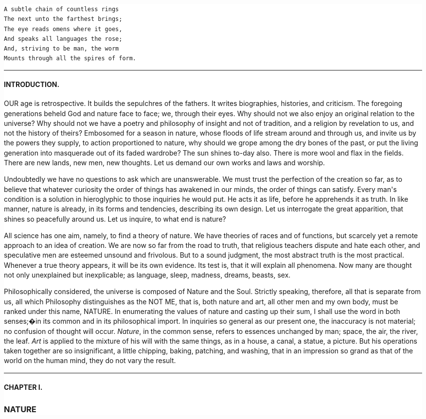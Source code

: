 
```
A subtle chain of countless rings  
The next unto the farthest brings;  
The eye reads omens where it goes,  
And speaks all languages the rose;  
And, striving to be man, the worm  
Mounts through all the spires of form.  
```

---

#### INTRODUCTION.

OUR age is retrospective. It builds the sepulchres of the fathers. It writes biographies, histories, and criticism. The foregoing generations beheld God and nature face to face; we, through their eyes. Why should not we also enjoy an original relation to the universe? Why should not we have a poetry and philosophy of insight and not of tradition, and a religion by revelation to us, and not the history of theirs? Embosomed for a season in nature, whose floods of life stream around and through us, and invite us by the powers they supply, to action proportioned to nature, why should we grope among the dry bones of the past, or put the living generation into masquerade out of its faded wardrobe? The sun shines to-day also. There is more wool and flax in the fields. There are new lands, new men, new thoughts. Let us demand our own works and laws and worship.

Undoubtedly we have no questions to ask which are unanswerable. We must trust the perfection of the creation so far, as to believe that whatever curiosity the order of things has awakened in our minds, the order of things can satisfy. Every man's condition is a solution in hieroglyphic to those inquiries he would put. He acts it as life, before he apprehends it as truth. In like manner, nature is already, in its forms and tendencies, describing its own design. Let us interrogate the great apparition, that shines so peacefully around us. Let us inquire, to what end is nature?

All science has one aim, namely, to find a theory of nature. We have theories of races and of functions, but scarcely yet a remote approach to an idea of creation. We are now so far from the road to truth, that religious teachers dispute and hate each other, and speculative men are esteemed unsound and frivolous. But to a sound judgment, the most abstract truth is the most practical. Whenever a true theory appears, it will be its own evidence. Its test is, that it will explain all phenomena. Now many are thought not only unexplained but inexplicable; as language, sleep, madness, dreams, beasts, sex.

Philosophically considered, the universe is composed of Nature and the Soul. Strictly speaking, therefore, all that is separate from us, all which Philosophy distinguishes as the NOT ME, that is, both nature and art, all other men and my own body, must be ranked under this name, NATURE. In enumerating the values of nature and casting up their sum, I shall use the word in both senses;�in its common and in its philosophical import. In inquiries so general as our present one, the inaccuracy is not material; no confusion of thought will occur. _Nature_, in the common sense, refers to essences unchanged by man; space, the air, the river, the leaf. _Art_ is applied to the mixture of his will with the same things, as in a house, a canal, a statue, a picture. But his operations taken together are so insignificant, a little chipping, baking, patching, and washing, that in an impression so grand as that of the world on the human mind, they do not vary the result.

---

#### CHAPTER I.

### NATURE
